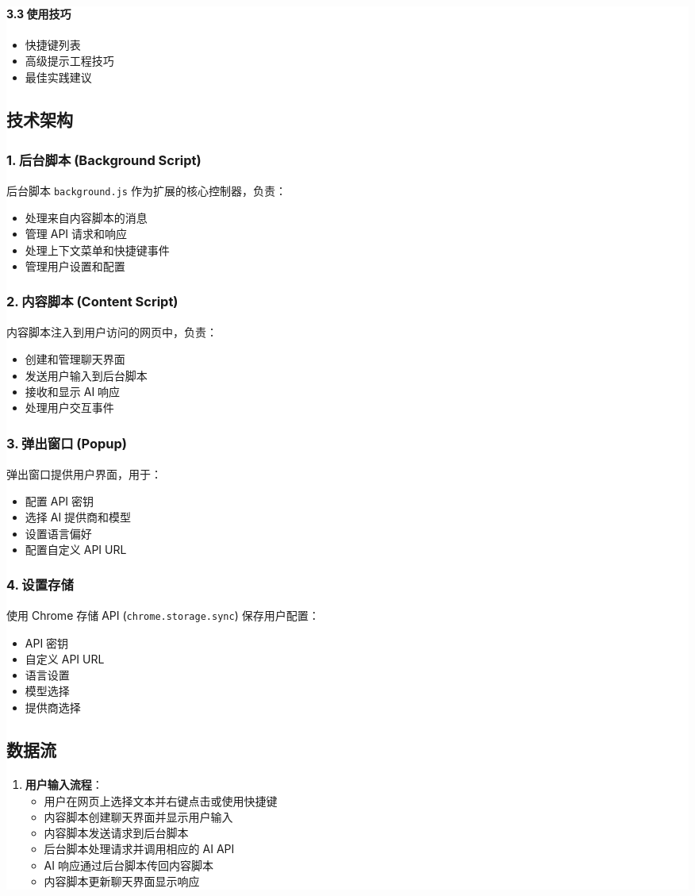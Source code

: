 #### 3.3 使用技巧
- 快捷键列表
- 高级提示工程技巧
- 最佳实践建议

## 技术架构

### 1. 后台脚本 (Background Script)

后台脚本 `background.js` 作为扩展的核心控制器，负责：

- 处理来自内容脚本的消息
- 管理 API 请求和响应
- 处理上下文菜单和快捷键事件
- 管理用户设置和配置

### 2. 内容脚本 (Content Script)

内容脚本注入到用户访问的网页中，负责：

- 创建和管理聊天界面
- 发送用户输入到后台脚本
- 接收和显示 AI 响应
- 处理用户交互事件

### 3. 弹出窗口 (Popup)

弹出窗口提供用户界面，用于：

- 配置 API 密钥
- 选择 AI 提供商和模型
- 设置语言偏好
- 配置自定义 API URL

### 4. 设置存储

使用 Chrome 存储 API (`chrome.storage.sync`) 保存用户配置：

- API 密钥
- 自定义 API URL
- 语言设置
- 模型选择
- 提供商选择

## 数据流

1. **用户输入流程**：
   - 用户在网页上选择文本并右键点击或使用快捷键
   - 内容脚本创建聊天界面并显示用户输入
   - 内容脚本发送请求到后台脚本
   - 后台脚本处理请求并调用相应的 AI API
   - AI 响应通过后台脚本传回内容脚本
   - 内容脚本更新聊天界面显示响应
